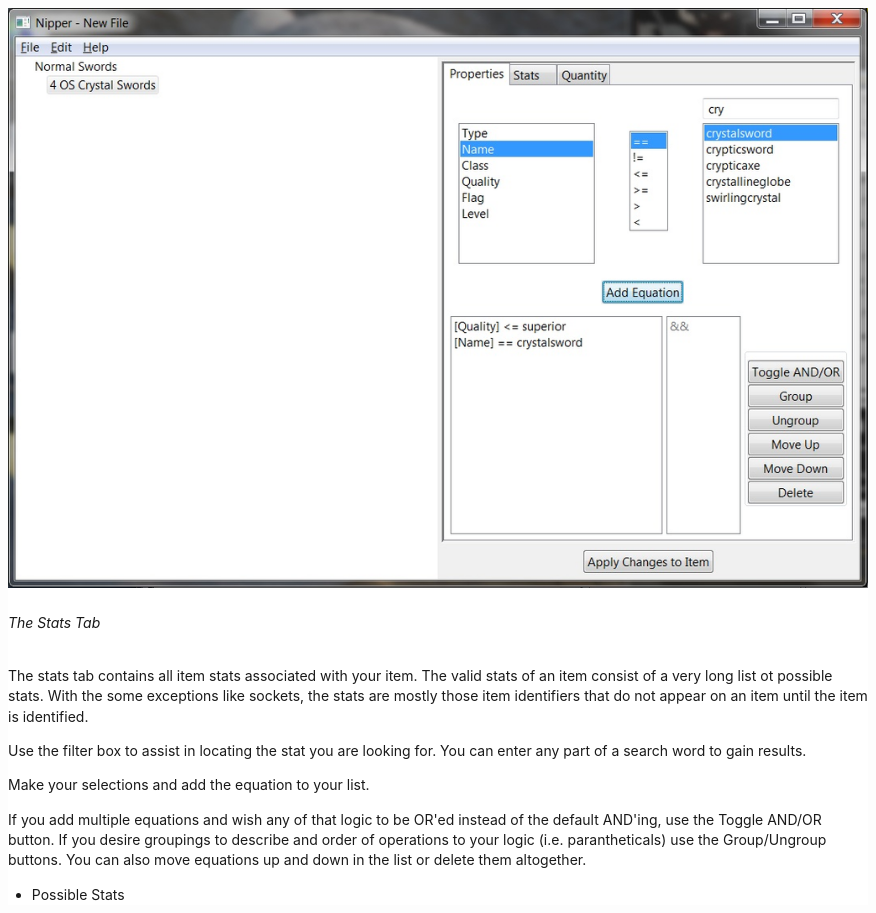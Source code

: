 ![11](assets/nipper11.jpg)

###### The Stats Tab

The stats tab contains all item stats associated with your item. The valid stats of an item consist of a very long list ot possible stats. With the some exceptions like sockets, the stats are mostly those item identifiers that do not appear on an item until the item is identified.

Use the filter box to assist in locating the stat you are looking for. You can enter any part of a search word to gain results.

Make your selections and add the equation to your list.

If you add multiple equations and wish any of that logic to be OR'ed instead of the default AND'ing, use the Toggle AND/OR button. If you desire groupings to describe and order of operations to your logic (i.e. parantheticals) use the Group/Ungroup buttons. You can also move equations up and down in the list or delete them altogether.

* Possible Stats
